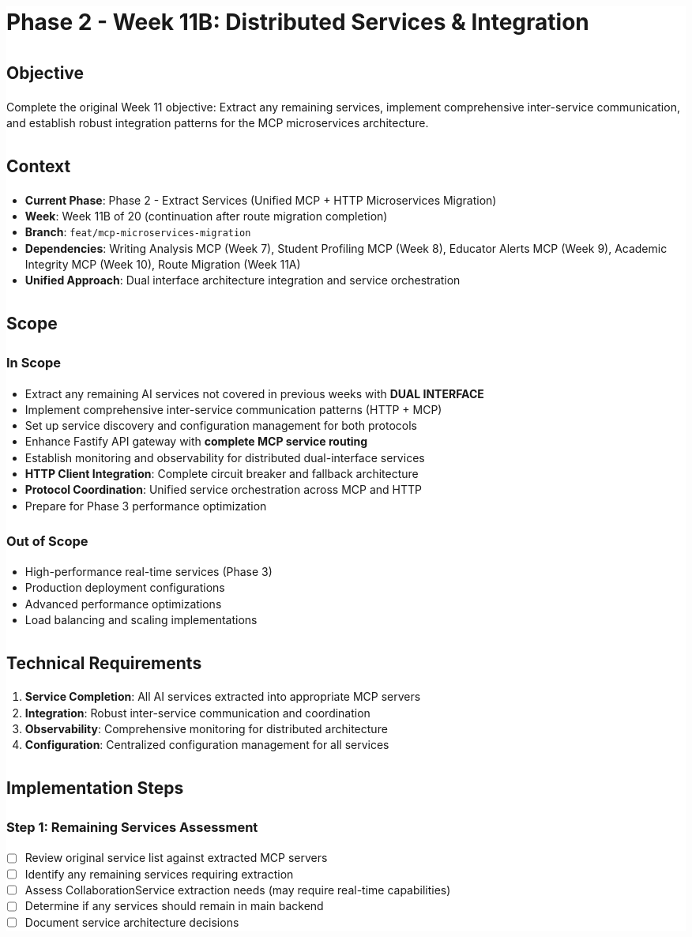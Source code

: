 # Phase 2 - Week 11B: Distributed Services & Integration

## Objective
Complete the original Week 11 objective: Extract any remaining services, implement comprehensive inter-service communication, and establish robust integration patterns for the MCP microservices architecture.

## Context
- **Current Phase**: Phase 2 - Extract Services (Unified MCP + HTTP Microservices Migration)
- **Week**: Week 11B of 20 (continuation after route migration completion)
- **Branch**: `feat/mcp-microservices-migration`
- **Dependencies**: Writing Analysis MCP (Week 7), Student Profiling MCP (Week 8), Educator Alerts MCP (Week 9), Academic Integrity MCP (Week 10), Route Migration (Week 11A)
- **Unified Approach**: Dual interface architecture integration and service orchestration

## Scope
### In Scope
- Extract any remaining AI services not covered in previous weeks with **DUAL INTERFACE**
- Implement comprehensive inter-service communication patterns (HTTP + MCP)
- Set up service discovery and configuration management for both protocols
- Enhance Fastify API gateway with **complete MCP service routing**
- Establish monitoring and observability for distributed dual-interface services
- **HTTP Client Integration**: Complete circuit breaker and fallback architecture
- **Protocol Coordination**: Unified service orchestration across MCP and HTTP
- Prepare for Phase 3 performance optimization

### Out of Scope
- High-performance real-time services (Phase 3)
- Production deployment configurations
- Advanced performance optimizations
- Load balancing and scaling implementations

## Technical Requirements
1. **Service Completion**: All AI services extracted into appropriate MCP servers
2. **Integration**: Robust inter-service communication and coordination
3. **Observability**: Comprehensive monitoring for distributed architecture
4. **Configuration**: Centralized configuration management for all services

## Implementation Steps

### Step 1: Remaining Services Assessment
- [ ] Review original service list against extracted MCP servers
- [ ] Identify any remaining services requiring extraction
- [ ] Assess CollaborationService extraction needs (may require real-time capabilities)
- [ ] Determine if any services should remain in main backend
- [ ] Document service architecture decisions
